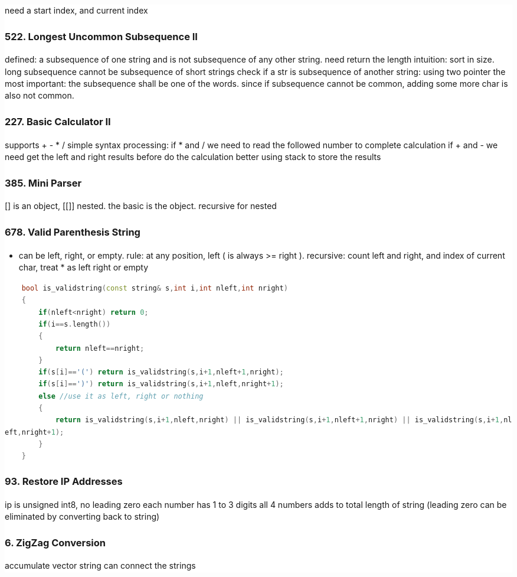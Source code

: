 need a start index, and current index

### 522. Longest Uncommon Subsequence II
defined: a subsequence of one string and is not subsequence of any other string. need return the length
intuition: 
sort in size. long subsequence cannot be subsequence of short strings
check if a str is subsequence of another string: using two pointer
the most important: the subsequence shall be one of the words. since if subsequence cannot be common, adding some more char is also not common.

### 227. Basic Calculator II
supports + - * /
simple syntax processing: 
if * and / we need to read the followed number to complete calculation
if + and - we need get the left and right results before do the calculation
better using stack to store the results

### 385. Mini Parser
[] is an object, [[]] nested. the basic is the object. recursive for nested

### 678. Valid Parenthesis String
* can be left, right, or empty.
rule: at any position, left ( is always >= right ).
recursive: count left and right, and index of current char, treat * as left right or empty
```cpp
    bool is_validstring(const string& s,int i,int nleft,int nright)
    {
        if(nleft<nright) return 0;
        if(i==s.length())
        {
            return nleft==nright;
        }
        if(s[i]=='(') return is_validstring(s,i+1,nleft+1,nright);
        if(s[i]==')') return is_validstring(s,i+1,nleft,nright+1);
        else //use it as left, right or nothing
        {
            return is_validstring(s,i+1,nleft,nright) || is_validstring(s,i+1,nleft+1,nright) || is_validstring(s,i+1,nleft,nright+1);
        }
    }
```
### 93. Restore IP Addresses
ip is unsigned int8, no leading zero
each number has 1 to 3 digits
all 4 numbers adds to total length of string
(leading zero can be eliminated by converting back to string)

### 6. ZigZag Conversion
accumulate vector string can connect the strings

